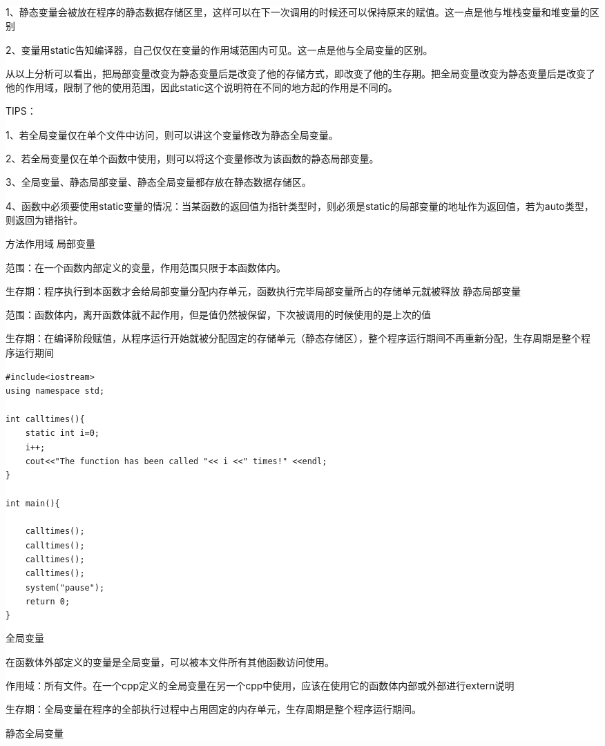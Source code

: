 1、静态变量会被放在程序的静态数据存储区里，这样可以在下一次调用的时候还可以保持原来的赋值。这一点是他与堆栈变量和堆变量的区别

2、变量用static告知编译器，自己仅仅在变量的作用域范围内可见。这一点是他与全局变量的区别。

从以上分析可以看出，把局部变量改变为静态变量后是改变了他的存储方式，即改变了他的生存期。把全局变量改变为静态变量后是改变了他的作用域，限制了他的使用范围，因此static这个说明符在不同的地方起的作用是不同的。

TIPS：

1、若全局变量仅在单个文件中访问，则可以讲这个变量修改为静态全局变量。

2、若全局变量仅在单个函数中使用，则可以将这个变量修改为该函数的静态局部变量。

3、全局变量、静态局部变量、静态全局变量都存放在静态数据存储区。

4、函数中必须要使用static变量的情况：当某函数的返回值为指针类型时，则必须是static的局部变量的地址作为返回值，若为auto类型，则返回为错指针。

方法作用域
局部变量

范围：在一个函数内部定义的变量，作用范围只限于本函数体内。

生存期：程序执行到本函数才会给局部变量分配内存单元，函数执行完毕局部变量所占的存储单元就被释放
静态局部变量

范围：函数体内，离开函数体就不起作用，但是值仍然被保留，下次被调用的时候使用的是上次的值

生存期：在编译阶段赋值，从程序运行开始就被分配固定的存储单元（静态存储区），整个程序运行期间不再重新分配，生存周期是整个程序运行期间

```
#include<iostream>
using namespace std;
 
int calltimes(){
    static int i=0;
    i++;
    cout<<"The function has been called "<< i <<" times!" <<endl;
}
 
int main(){
 
    calltimes();
    calltimes();
    calltimes();
    calltimes();
    system("pause");
    return 0;
}
```

全局变量

在函数体外部定义的变量是全局变量，可以被本文件所有其他函数访问使用。

作用域：所有文件。在一个cpp定义的全局变量在另一个cpp中使用，应该在使用它的函数体内部或外部进行extern说明

生存期：全局变量在程序的全部执行过程中占用固定的内存单元，生存周期是整个程序运行期间。

静态全局变量
